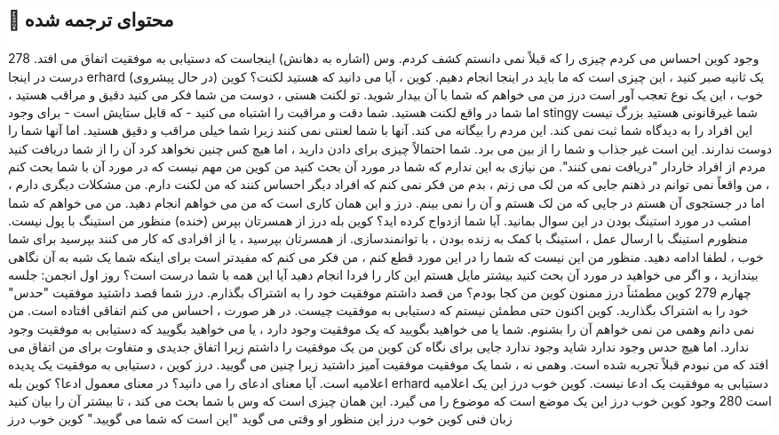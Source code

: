

## 📄 محتوای ترجمه شده

278
وجود
کوین
احساس می کردم چیزی را که قبلاً نمی دانستم کشف کردم. وس (اشاره به دهانش)
اینجاست که دستیابی به موفقیت اتفاق می افتد. درست در اینجا erhard (در حال پیشروی)
یک ثانیه صبر کنید ، این چیزی است که ما باید در اینجا انجام دهیم. کوین ، آیا می دانید که هستید
لکنت؟ کوین
خوب ، این یک نوع تعجب آور است درز
من می خواهم که شما با آن بیدار شوید. تو لکنت هستی ، دوست من شما فکر می کنید دقیق و مراقب هستید ،
اما شما در واقع لکنت هستید. شما دقت و مراقبت را اشتباه می کنید - که قابل ستایش است - برای وجود
stingy شما غیرقانونی هستید بزرگ نیست این افراد را به دیدگاه شما ثبت نمی کند. این مردم را بیگانه می کند. آنها با شما لعنتی نمی کنند زیرا شما خیلی مراقب و دقیق هستید. اما آنها شما را دوست ندارند. این است
غیر جذاب و شما را از بین می برد. شما احتمالاً چیزی برای دادن دارید ، اما هیچ کس چنین نخواهد کرد
آن را از شما دریافت کنید مردم از افراد خاردار "دریافت نمی کنند". من نیازی به این ندارم که شما در مورد آن بحث کنید
من کوین
من مهم نیست که در مورد آن با شما بحث کنم ، من واقعاً نمی توانم در ذهنم جایی که من لک می زنم ، بدم
من فکر نمی کنم که افراد دیگر احساس کنند که من لکنت دارم. من مشکلات دیگری دارم ، اما در جستجوی آن هستم
در جایی که من لک هستم و آن را نمی بینم. درز
و این همان کاری است که من می خواهم انجام دهید. من می خواهم که شما امشب در مورد استینگ بودن در این سوال بمانید. آیا شما ازدواج کرده اید؟ کوین
بله درز
از همسرتان بپرس (خنده)
منظور من استینگ با پول نیست. منظورم استینگ با ارسال عمل ، استینگ با
کمک به زنده بودن ، با توانمندسازی. از همسرتان بپرسید ، یا از افرادی که کار می کنند بپرسید
برای شما خوب ، لطفا ادامه دهید. منظور من این نیست که شما را در این مورد قطع کنم ، من فکر می کنم که مفیدتر است
برای اینکه شما یک شبه به آن نگاهی بیندازید ، و اگر می خواهید در مورد آن بحث کنید بیشتر مایل هستم
این کار را فردا انجام دهید آیا این همه با شما درست است؟ روز اول انجمن: جلسه چهارم
279
کوین
مطمئناً درز
ممنون کوین
من کجا بودم؟ من قصد داشتم موفقیت خود را به اشتراک بگذارم. درز
شما قصد داشتید موفقیت "حدس" خود را به اشتراک بگذارید. کوین
اکنون حتی مطمئن نیستم که دستیابی به موفقیت چیست. در هر صورت ، احساس می کنم اتفاقی افتاده است. من
نمی دانم وهمی
من نمی خواهم آن را بشنوم. شما یا می خواهید بگویید که یک موفقیت وجود دارد ، یا می خواهید
بگویید که دستیابی به موفقیت وجود ندارد. اما هیچ حدس وجود ندارد شاید وجود ندارد جایی برای
نگاه کن کوین
من یک موفقیت را داشتم زیرا اتفاق جدیدی و متفاوت برای من اتفاق می افتد که من نبودم
قبلاً تجربه شده است. وهمی
نه ، شما یک موفقیت موفقیت آمیز داشتید زیرا چنین می گویید. درز
کوین ، دستیابی به موفقیت یک پدیده اعلامیه است. آیا معنای ادعای را می دانید؟ در
معنای معمول ادعا؟ کوین
بله erhard دستیابی به موفقیت یک ادعا نیست. کوین
خوب درز
این یک اعلامیه است 280
وجود
کوین
خوب درز
این یک موضع است که موضوع را می گیرد. این همان چیزی است که وس با شما بحث می کند ، تا بیشتر آن را بیان کنید
زبان فنی کوین
خوب درز
این منظور او وقتی می گوید "این است که شما می گویید."
کوین
خوب درز